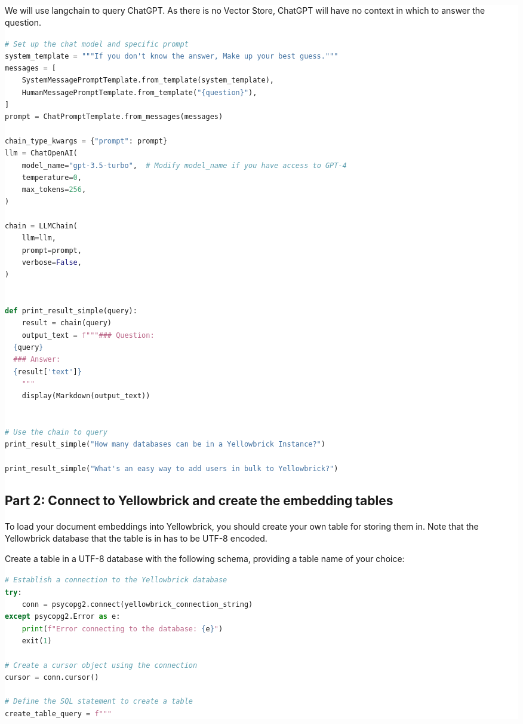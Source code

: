 We will use langchain to query ChatGPT.  As there is no Vector Store, ChatGPT will have no context in which to answer the question.

```python
# Set up the chat model and specific prompt
system_template = """If you don't know the answer, Make up your best guess."""
messages = [
    SystemMessagePromptTemplate.from_template(system_template),
    HumanMessagePromptTemplate.from_template("{question}"),
]
prompt = ChatPromptTemplate.from_messages(messages)

chain_type_kwargs = {"prompt": prompt}
llm = ChatOpenAI(
    model_name="gpt-3.5-turbo",  # Modify model_name if you have access to GPT-4
    temperature=0,
    max_tokens=256,
)

chain = LLMChain(
    llm=llm,
    prompt=prompt,
    verbose=False,
)


def print_result_simple(query):
    result = chain(query)
    output_text = f"""### Question:
  {query}
  ### Answer:
  {result['text']}
    """
    display(Markdown(output_text))


# Use the chain to query
print_result_simple("How many databases can be in a Yellowbrick Instance?")

print_result_simple("What's an easy way to add users in bulk to Yellowbrick?")
```

## Part 2: Connect to Yellowbrick and create the embedding tables

To load your document embeddings into Yellowbrick, you should create your own table for storing them in. Note that the
Yellowbrick database that the table is in has to be UTF-8 encoded.

Create a table in a UTF-8 database with the following schema, providing a table name of your choice:

```python
# Establish a connection to the Yellowbrick database
try:
    conn = psycopg2.connect(yellowbrick_connection_string)
except psycopg2.Error as e:
    print(f"Error connecting to the database: {e}")
    exit(1)

# Create a cursor object using the connection
cursor = conn.cursor()

# Define the SQL statement to create a table
create_table_query = f"""
```